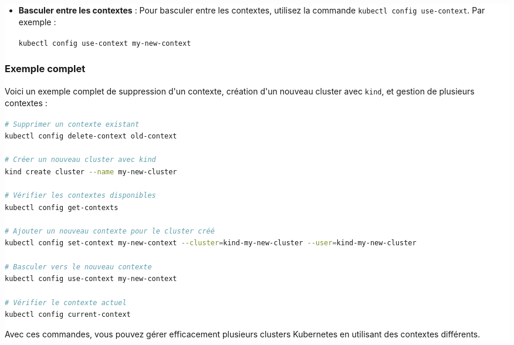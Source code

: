 - **Basculer entre les contextes** :
  Pour basculer entre les contextes, utilisez la commande `kubectl config use-context`. Par exemple :

  ```sh
  kubectl config use-context my-new-context
  ```

### Exemple complet

Voici un exemple complet de suppression d'un contexte, création d'un nouveau cluster avec `kind`, et gestion de plusieurs contextes :

```sh
# Supprimer un contexte existant
kubectl config delete-context old-context

# Créer un nouveau cluster avec kind
kind create cluster --name my-new-cluster

# Vérifier les contextes disponibles
kubectl config get-contexts

# Ajouter un nouveau contexte pour le cluster créé
kubectl config set-context my-new-context --cluster=kind-my-new-cluster --user=kind-my-new-cluster

# Basculer vers le nouveau contexte
kubectl config use-context my-new-context

# Vérifier le contexte actuel
kubectl config current-context
```

Avec ces commandes, vous pouvez gérer efficacement plusieurs clusters Kubernetes en utilisant des contextes différents.
